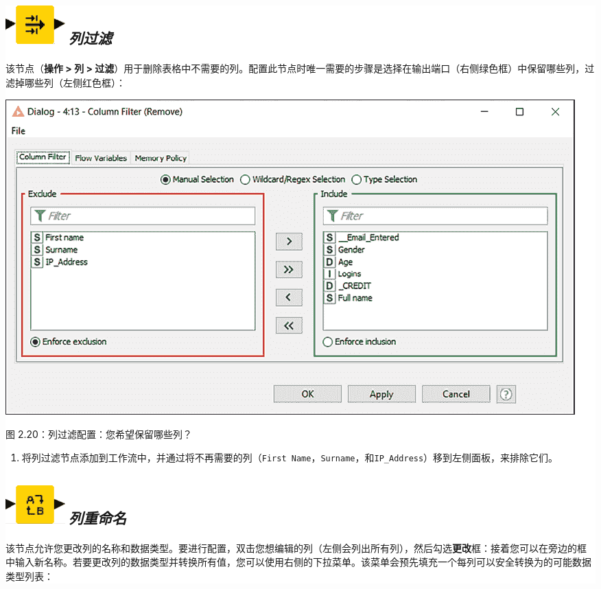 ## ![](img/B17125_02_28.png) *列过滤*

该节点（**操作 > 列 > 过滤**）用于删除表格中不需要的列。配置此节点时唯一需要的步骤是选择在输出端口（右侧绿色框）中保留哪些列，过滤掉哪些列（左侧红色框）：

![图形用户界面，应用程序描述自动生成](img/B17125_02_29.png)

图 2.20：列过滤配置：您希望保留哪些列？

1.  将列过滤节点添加到工作流中，并通过将不再需要的列（`First Name`，`Surname`，和`IP_Address`）移到左侧面板，来排除它们。

## ![](img/B17125_02_30.png) *列重命名*

该节点允许您更改列的名称和数据类型。要进行配置，双击您想编辑的列（左侧会列出所有列），然后勾选**更改**框：接着您可以在旁边的框中输入新名称。若要更改列的数据类型并转换所有值，您可以使用右侧的下拉菜单。该菜单会预先填充一个每列可以安全转换为的可能数据类型列表：

